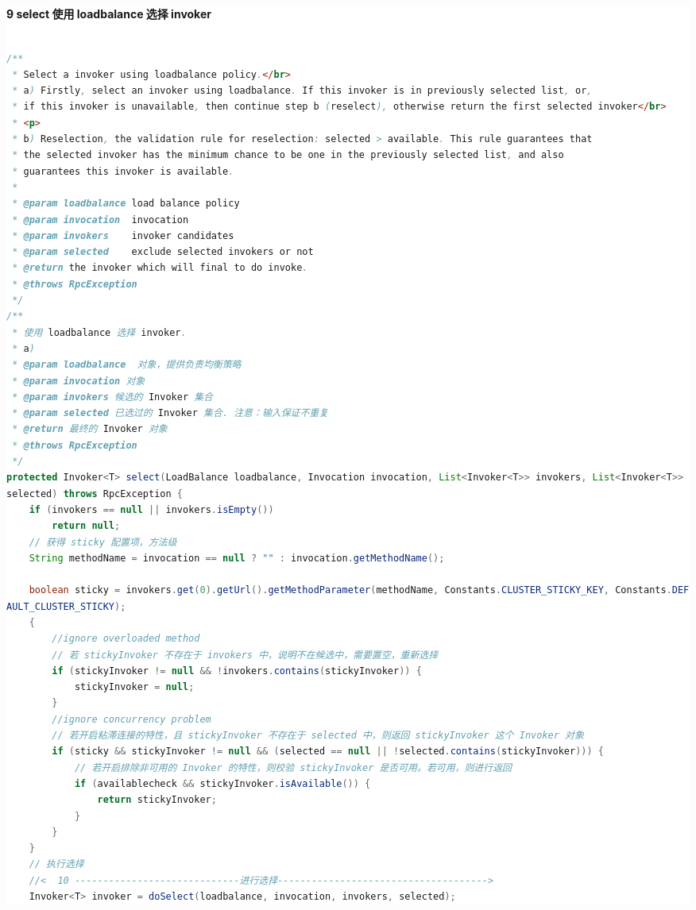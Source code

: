 



**9 select  使用 loadbalance 选择 invoker**

```java

/**
 * Select a invoker using loadbalance policy.</br>
 * a) Firstly, select an invoker using loadbalance. If this invoker is in previously selected list, or,
 * if this invoker is unavailable, then continue step b (reselect), otherwise return the first selected invoker</br>
 * <p>
 * b) Reselection, the validation rule for reselection: selected > available. This rule guarantees that
 * the selected invoker has the minimum chance to be one in the previously selected list, and also
 * guarantees this invoker is available.
 *
 * @param loadbalance load balance policy
 * @param invocation  invocation
 * @param invokers    invoker candidates
 * @param selected    exclude selected invokers or not
 * @return the invoker which will final to do invoke.
 * @throws RpcException
 */
/**
 * 使用 loadbalance 选择 invoker.
 * a)
 * @param loadbalance  对象，提供负责均衡策略
 * @param invocation 对象
 * @param invokers 候选的 Invoker 集合
 * @param selected 已选过的 Invoker 集合. 注意：输入保证不重复
 * @return 最终的 Invoker 对象
 * @throws RpcException
 */
protected Invoker<T> select(LoadBalance loadbalance, Invocation invocation, List<Invoker<T>> invokers, List<Invoker<T>> selected) throws RpcException {
    if (invokers == null || invokers.isEmpty())
        return null;
    // 获得 sticky 配置项，方法级
    String methodName = invocation == null ? "" : invocation.getMethodName();

    boolean sticky = invokers.get(0).getUrl().getMethodParameter(methodName, Constants.CLUSTER_STICKY_KEY, Constants.DEFAULT_CLUSTER_STICKY);
    {
        //ignore overloaded method
        // 若 stickyInvoker 不存在于 invokers 中，说明不在候选中，需要置空，重新选择
        if (stickyInvoker != null && !invokers.contains(stickyInvoker)) {
            stickyInvoker = null;
        }
        //ignore concurrency problem
        // 若开启粘滞连接的特性，且 stickyInvoker 不存在于 selected 中，则返回 stickyInvoker 这个 Invoker 对象
        if (sticky && stickyInvoker != null && (selected == null || !selected.contains(stickyInvoker))) {
            // 若开启排除非可用的 Invoker 的特性，则校验 stickyInvoker 是否可用。若可用，则进行返回
            if (availablecheck && stickyInvoker.isAvailable()) {
                return stickyInvoker;
            }
        }
    }
    // 执行选择
    //<  10 -----------------------------进行选择------------------------------------->
    Invoker<T> invoker = doSelect(loadbalance, invocation, invokers, selected);

```